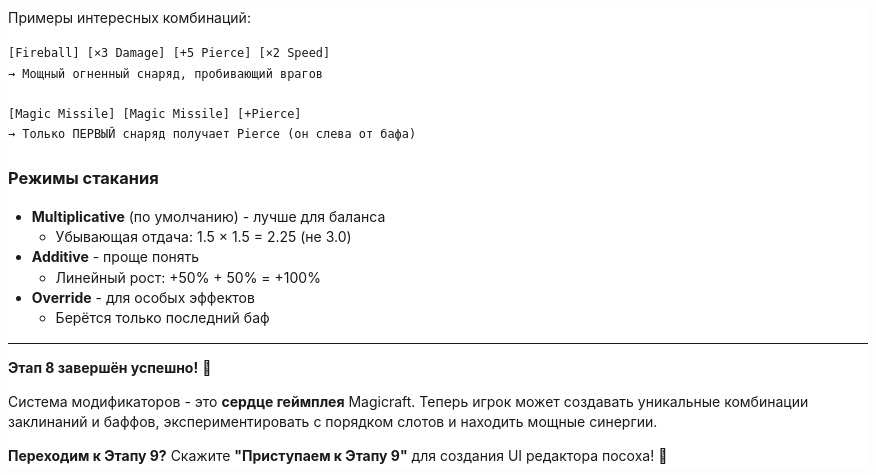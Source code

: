 Примеры интересных комбинаций:
```
[Fireball] [×3 Damage] [+5 Pierce] [×2 Speed]
→ Мощный огненный снаряд, пробивающий врагов

[Magic Missile] [Magic Missile] [+Pierce]
→ Только ПЕРВЫЙ снаряд получает Pierce (он слева от бафа)
```

### Режимы стакания

- **Multiplicative** (по умолчанию) - лучше для баланса
  - Убывающая отдача: 1.5 × 1.5 = 2.25 (не 3.0)
- **Additive** - проще понять
  - Линейный рост: +50% + 50% = +100%
- **Override** - для особых эффектов
  - Берётся только последний баф

---

**Этап 8 завершён успешно!** 🎉

Система модификаторов - это **сердце геймплея** Magicraft. Теперь игрок может создавать уникальные комбинации заклинаний и баффов, экспериментировать с порядком слотов и находить мощные синергии.

**Переходим к Этапу 9?** Скажите **"Приступаем к Этапу 9"** для создания UI редактора посоха! 🚀
